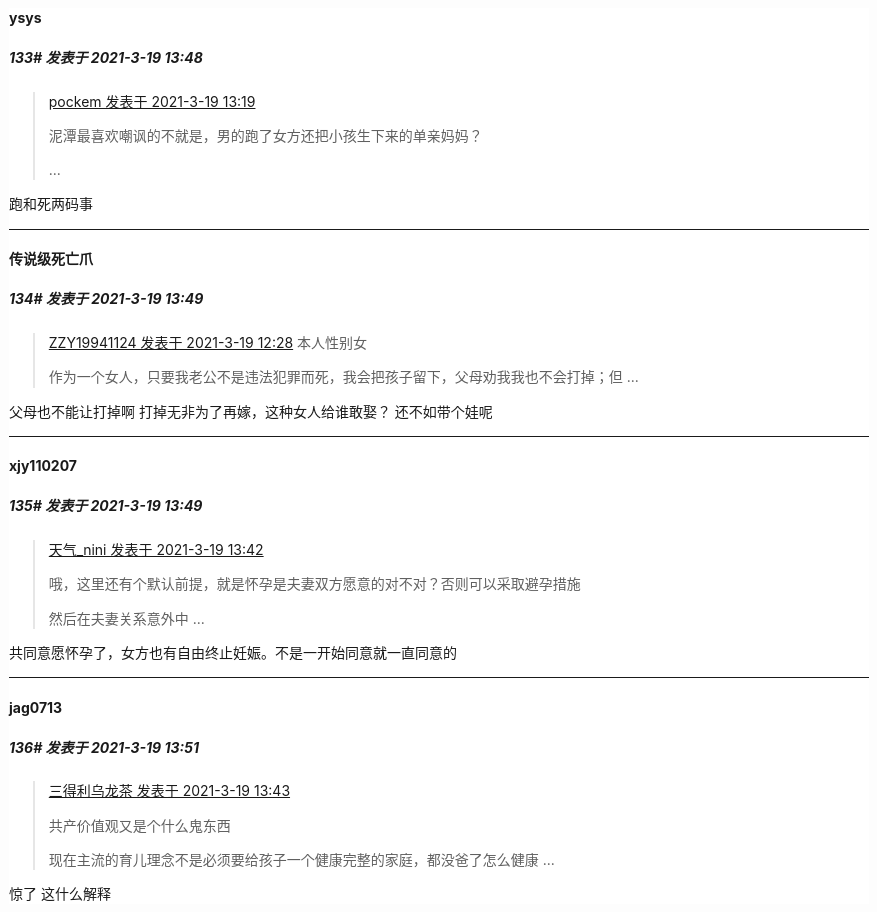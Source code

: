 ####  ysys  
##### 133#       发表于 2021-3-19 13:48


<blockquote><a href="httphttps://bbs.saraba1st.com/2b/forum.php?mod=redirect&amp;goto=findpost&amp;pid=50674582&amp;ptid=1993970" target="_blank">pockem 发表于 2021-3-19 13:19</a>

泥潭最喜欢嘲讽的不就是，男的跑了女方还把小孩生下来的单亲妈妈？

 ...</blockquote>
跑和死两码事


-----

####  传说级死亡爪  
##### 134#       发表于 2021-3-19 13:49


<blockquote><a href="httphttps://bbs.saraba1st.com/2b/forum.php?mod=redirect&amp;goto=findpost&amp;pid=50674025&amp;ptid=1993970" target="_blank">ZZY19941124 发表于 2021-3-19 12:28</a>
本人性别女

作为一个女人，只要我老公不是违法犯罪而死，我会把孩子留下，父母劝我我也不会打掉；但 ...</blockquote>
父母也不能让打掉啊
打掉无非为了再嫁，这种女人给谁敢娶？
还不如带个娃呢


-----

####  xjy110207  
##### 135#       发表于 2021-3-19 13:49


<blockquote><a href="httphttps://bbs.saraba1st.com/2b/forum.php?mod=redirect&amp;goto=findpost&amp;pid=50674830&amp;ptid=1993970" target="_blank">天气_nini 发表于 2021-3-19 13:42</a>

哦，这里还有个默认前提，就是怀孕是夫妻双方愿意的对不对？否则可以采取避孕措施


然后在夫妻关系意外中 ...</blockquote>
共同意愿怀孕了，女方也有自由终止妊娠。不是一开始同意就一直同意的


-----

####  jag0713  
##### 136#       发表于 2021-3-19 13:51


<blockquote><a href="httphttps://bbs.saraba1st.com/2b/forum.php?mod=redirect&amp;goto=findpost&amp;pid=50674845&amp;ptid=1993970" target="_blank">三得利乌龙茶 发表于 2021-3-19 13:43</a>

共产价值观又是个什么鬼东西


现在主流的育儿理念不是必须要给孩子一个健康完整的家庭，都没爸了怎么健康 ...</blockquote>
惊了 这什么解释 
